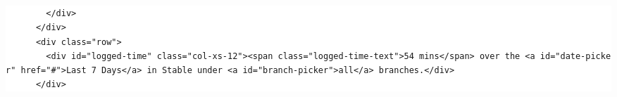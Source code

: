             </div>
          </div>
          <div class="row">
            <div id="logged-time" class="col-xs-12"><span class="logged-time-text">54 mins</span> over the <a id="date-picker" href="#">Last 7 Days</a> in Stable under <a id="branch-picker">all</a> branches.</div>
          </div>
  

  <div class="row">
    <div id="logged-time-total" class="col-xs-12 col-md-6 m-top-xs-60">
      <div class="row">
        <div class="col-md-12">